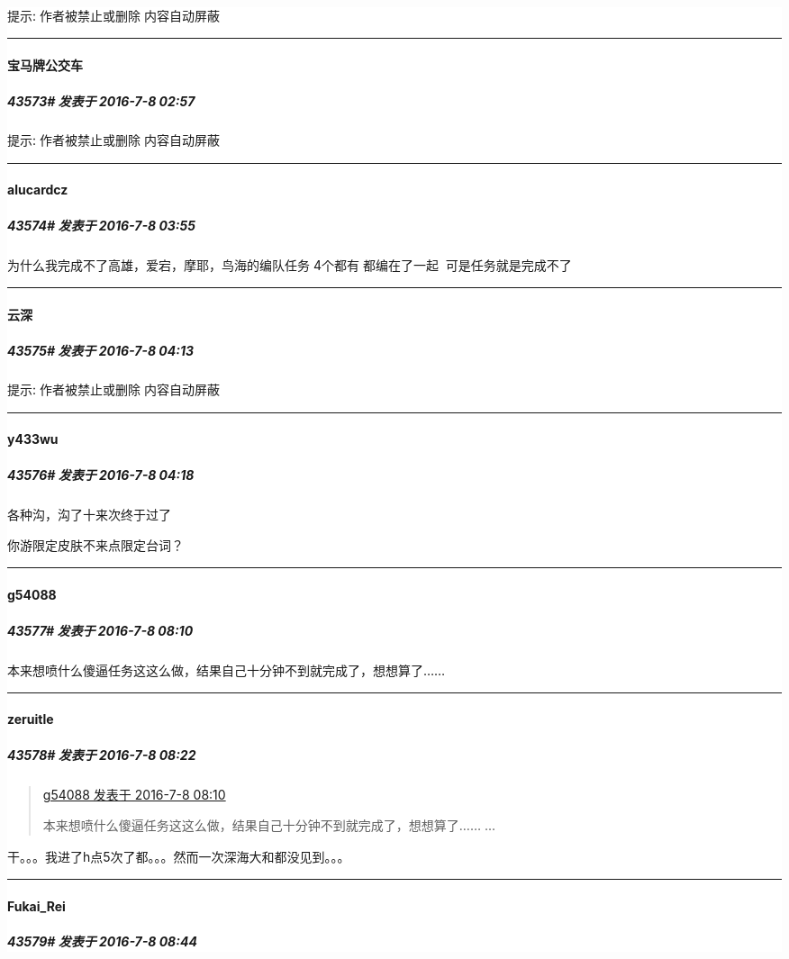 提示: 作者被禁止或删除 内容自动屏蔽

*****

####  宝马牌公交车  
##### 43573#       发表于 2016-7-8 02:57

提示: 作者被禁止或删除 内容自动屏蔽

*****

####  alucardcz  
##### 43574#       发表于 2016-7-8 03:55

为什么我完成不了高雄，爱宕，摩耶，鸟海的编队任务 4个都有 都编在了一起  可是任务就是完成不了

*****

####  云深  
##### 43575#       发表于 2016-7-8 04:13

提示: 作者被禁止或删除 内容自动屏蔽

*****

####  y433wu  
##### 43576#       发表于 2016-7-8 04:18

各种沟，沟了十来次终于过了

你游限定皮肤不来点限定台词？

*****

####  g54088  
##### 43577#       发表于 2016-7-8 08:10

本来想喷什么傻逼任务这这么做，结果自己十分钟不到就完成了，想想算了……

*****

####  zeruitle  
##### 43578#       发表于 2016-7-8 08:22

<blockquote><a href="httphttps://bbs.saraba1st.com/2b/forum.php?mod=redirect&amp;goto=findpost&amp;pid=32890994&amp;ptid=1065797" target="_blank">g54088 发表于 2016-7-8 08:10</a>

本来想喷什么傻逼任务这这么做，结果自己十分钟不到就完成了，想想算了…… ...</blockquote>
干。。。我进了h点5次了都。。。然而一次深海大和都没见到。。。

*****

####  Fukai_Rei  
##### 43579#       发表于 2016-7-8 08:44
